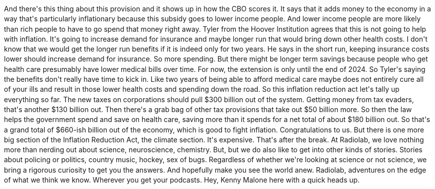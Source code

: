 And there's this thing about this provision
and it shows up in how the CBO scores it.
It says that it adds money to the economy
in a way that's particularly inflationary
because this subsidy goes to lower income people.
And lower income people are more likely
than rich people
to have to go spend that money right away.
Tyler from the Hoover Institution
agrees that this is not going to help with inflation.
It's going to increase demand for insurance
and maybe longer run
that would bring down other health costs.
I don't know that we would get the longer run benefits
if it is indeed only for two years.
He says in the short run,
keeping insurance costs lower
should increase demand for insurance.
So more spending.
But there might be longer term savings
because people who get health care
presumably have lower medical bills over time.
For now, the extension is only until the end of 2024.
So Tyler's saying the benefits
don't really have time to kick in.
Like two years of being able to afford medical care
maybe does not entirely cure all of your ills
and result in those lower health costs
and spending down the road.
So this inflation reduction act
let's tally up everything so far.
The new taxes on corporations
should pull $300 billion out of the system.
Getting money from tax evaders,
that's another $130 billion out.
Then there's a grab bag of other tax provisions
that take out $50 billion more.
So then the law helps the government spend
and save on health care,
saving more than it spends
for a net total of about $180 billion out.
So that's a grand total
of $660-ish billion out of the economy,
which is good to fight inflation.
Congratulations to us.
But there is one more big section
of the Inflation Reduction Act, the climate section.
It's expensive.
That's after the break.
At Radiolab, we love nothing more
than nerding out about science,
neuroscience, chemistry.
But, but we do also like to get into
other kinds of stories.
Stories about policing or politics,
country music, hockey, sex of bugs.
Regardless of whether we're looking at science
or not science,
we bring a rigorous curiosity to get you the answers.
And hopefully make you see the world anew.
Radiolab, adventures on the edge
of what we think we know.
Wherever you get your podcasts.
Hey, Kenny Malone here with a quick heads up.